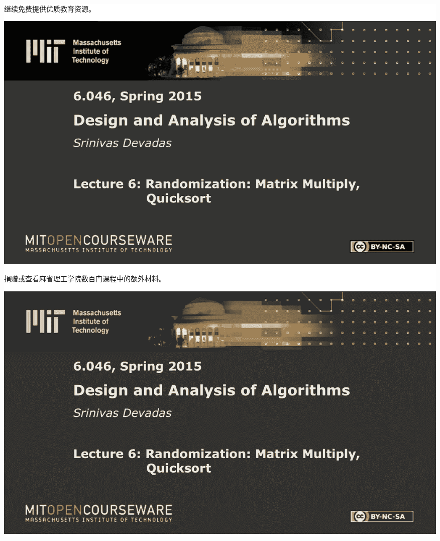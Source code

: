 继续免费提供优质教育资源。

![](img/c14d2ea4bd5451275d387d61389699d9_4.png)

捐赠或查看麻省理工学院数百门课程中的额外材料。

![](img/c14d2ea4bd5451275d387d61389699d9_6.png)

